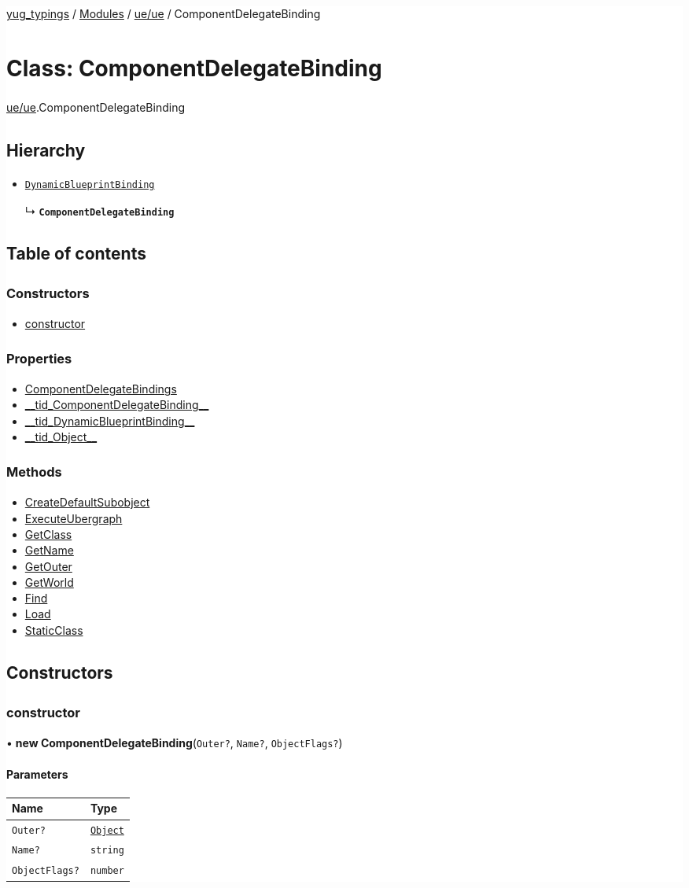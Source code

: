 [yug_typings](../README.md) / [Modules](../modules.md) / [ue/ue](../modules/ue_ue.md) / ComponentDelegateBinding

# Class: ComponentDelegateBinding

[ue/ue](../modules/ue_ue.md).ComponentDelegateBinding

## Hierarchy

- [`DynamicBlueprintBinding`](ue_ue.DynamicBlueprintBinding.md)

  ↳ **`ComponentDelegateBinding`**

## Table of contents

### Constructors

- [constructor](ue_ue.ComponentDelegateBinding.md#constructor)

### Properties

- [ComponentDelegateBindings](ue_ue.ComponentDelegateBinding.md#componentdelegatebindings)
- [\_\_tid\_ComponentDelegateBinding\_\_](ue_ue.ComponentDelegateBinding.md#__tid_componentdelegatebinding__)
- [\_\_tid\_DynamicBlueprintBinding\_\_](ue_ue.ComponentDelegateBinding.md#__tid_dynamicblueprintbinding__)
- [\_\_tid\_Object\_\_](ue_ue.ComponentDelegateBinding.md#__tid_object__)

### Methods

- [CreateDefaultSubobject](ue_ue.ComponentDelegateBinding.md#createdefaultsubobject)
- [ExecuteUbergraph](ue_ue.ComponentDelegateBinding.md#executeubergraph)
- [GetClass](ue_ue.ComponentDelegateBinding.md#getclass)
- [GetName](ue_ue.ComponentDelegateBinding.md#getname)
- [GetOuter](ue_ue.ComponentDelegateBinding.md#getouter)
- [GetWorld](ue_ue.ComponentDelegateBinding.md#getworld)
- [Find](ue_ue.ComponentDelegateBinding.md#find)
- [Load](ue_ue.ComponentDelegateBinding.md#load)
- [StaticClass](ue_ue.ComponentDelegateBinding.md#staticclass)

## Constructors

### constructor

• **new ComponentDelegateBinding**(`Outer?`, `Name?`, `ObjectFlags?`)

#### Parameters

| Name | Type |
| :------ | :------ |
| `Outer?` | [`Object`](ue_ue.Object.md) |
| `Name?` | `string` |
| `ObjectFlags?` | `number` |
